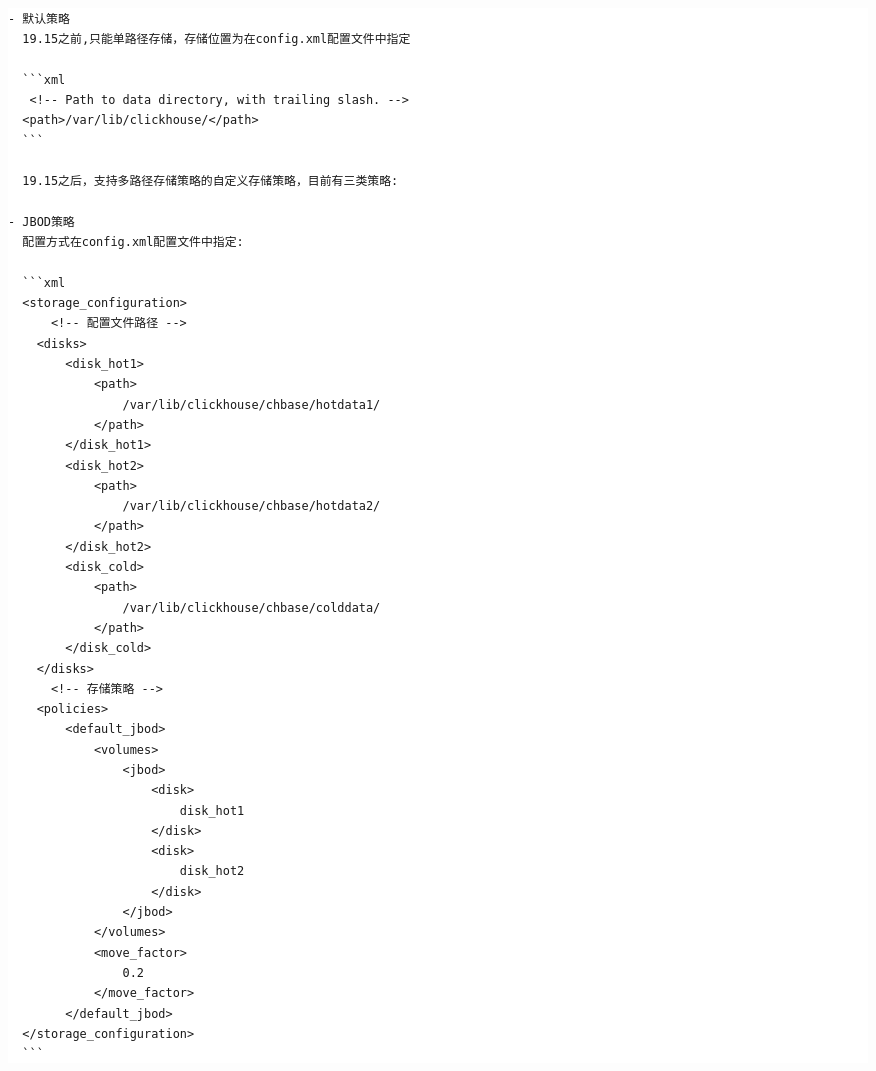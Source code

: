 	- 默认策略
	  19.15之前,只能单路径存储，存储位置为在config.xml配置文件中指定  
	    
	  ```xml  
	   <!-- Path to data directory, with trailing slash. -->  
	  <path>/var/lib/clickhouse/</path>  
	  ```  
	    
	  19.15之后，支持多路径存储策略的自定义存储策略，目前有三类策略:

	- JBOD策略
	  配置方式在config.xml配置文件中指定:  
	    
	  ```xml  
	  <storage_configuration>  
	      <!-- 配置文件路径 -->  
	  	<disks>  
	  		<disk_hot1>  
	  			<path>  
	  				/var/lib/clickhouse/chbase/hotdata1/  
	  			</path>  
	  		</disk_hot1>  
	  		<disk_hot2>  
	  			<path>  
	  				/var/lib/clickhouse/chbase/hotdata2/  
	  			</path>  
	  		</disk_hot2>  
	  		<disk_cold>  
	  			<path>  
	  				/var/lib/clickhouse/chbase/colddata/  
	  			</path>  
	  		</disk_cold>  
	  	</disks>  
	      <!-- 存储策略 -->  
	  	<policies>  
	  		<default_jbod>  
	  			<volumes>  
	  				<jbod>  
	  					<disk>  
	  						disk_hot1  
	  					</disk>  
	  					<disk>  
	  						disk_hot2  
	  					</disk>  
	  				</jbod>  
	  			</volumes>  
	  			<move_factor>  
	  				0.2  
	  			</move_factor>  
	  		</default_jbod>  
	  </storage_configuration>  
	  ```  
	    